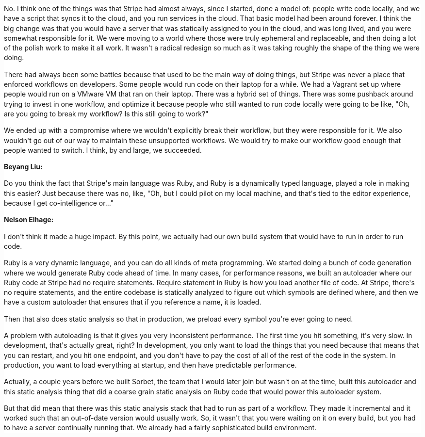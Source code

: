 No. I think one of the things was that Stripe had almost always, since I started, done a model of: people write code locally, and we have a script that syncs it to the cloud, and you run services in the cloud. That basic model had been around forever. I think the big change was that you would have a server that was statically assigned to you in the cloud, and was long lived, and you were somewhat responsible for it. We were moving to a world where those were truly ephemeral and replaceable, and then doing a lot of the polish work to make it all work. It wasn't a radical redesign so much as it was taking roughly the shape of the thing we were doing.

There had always been some battles because that used to be the main way of doing things, but Stripe was never a place that enforced workflows on developers. Some people would run code on their laptop for a while. We had a Vagrant set up where people would run on a VMware VM that ran on their laptop. There was a hybrid set of things. There was some pushback around trying to invest in one workflow, and optimize it because people who still wanted to run code locally were going to be like, "Oh, are you going to break my workflow? Is this still going to work?"

We ended up with a compromise where we wouldn't explicitly break their workflow, but they were responsible for it. We also wouldn't go out of our way to maintain these unsupported workflows. We would try to make our workflow good enough that people wanted to switch. I think, by and large, we succeeded.

**Beyang Liu:**

Do you think the fact that Stripe's main language was Ruby, and Ruby is a dynamically typed language, played a role in making this easier? Just because there was no, like, "Oh, but I could pilot on my local machine, and that's tied to the editor experience, because I get co-intelligence or..."

**Nelson Elhage:**

I don't think it made a huge impact. By this point, we actually had our own build system that would have to run in order to run code.

Ruby is a very dynamic language, and you can do all kinds of meta programming. We started doing a bunch of code generation where we would generate Ruby code ahead of time. In many cases, for performance reasons, we built an autoloader where our Ruby code at Stripe had no require statements. Require statement in Ruby is how you load another file of code. At Stripe, there's no require statements, and the entire codebase is statically analyzed to figure out which symbols are defined where, and then we have a custom autoloader that ensures that if you reference a name, it is loaded.

Then that also does static analysis so that in production, we preload every symbol you're ever going to need.

A problem with autoloading is that it gives you very inconsistent performance. The first time you hit something, it's very slow. In development, that's actually great, right? In development, you only want to load the things that you need because that means that you can restart, and you hit one endpoint, and you don't have to pay the cost of all of the rest of the code in the system. In production, you want to load everything at startup, and then have predictable performance.

Actually, a couple years before we built Sorbet, the team that I would later join but wasn't on at the time, built this autoloader and this static analysis thing that did a coarse grain static analysis on Ruby code that would power this autoloader system.

But that did mean that there was this static analysis stack that had to run as part of a workflow. They made it incremental and it worked such that an out-of-date version would usually work. So, it wasn't that you were waiting on it on every build, but you had to have a server continually running that. We already had a fairly sophisticated build environment.
